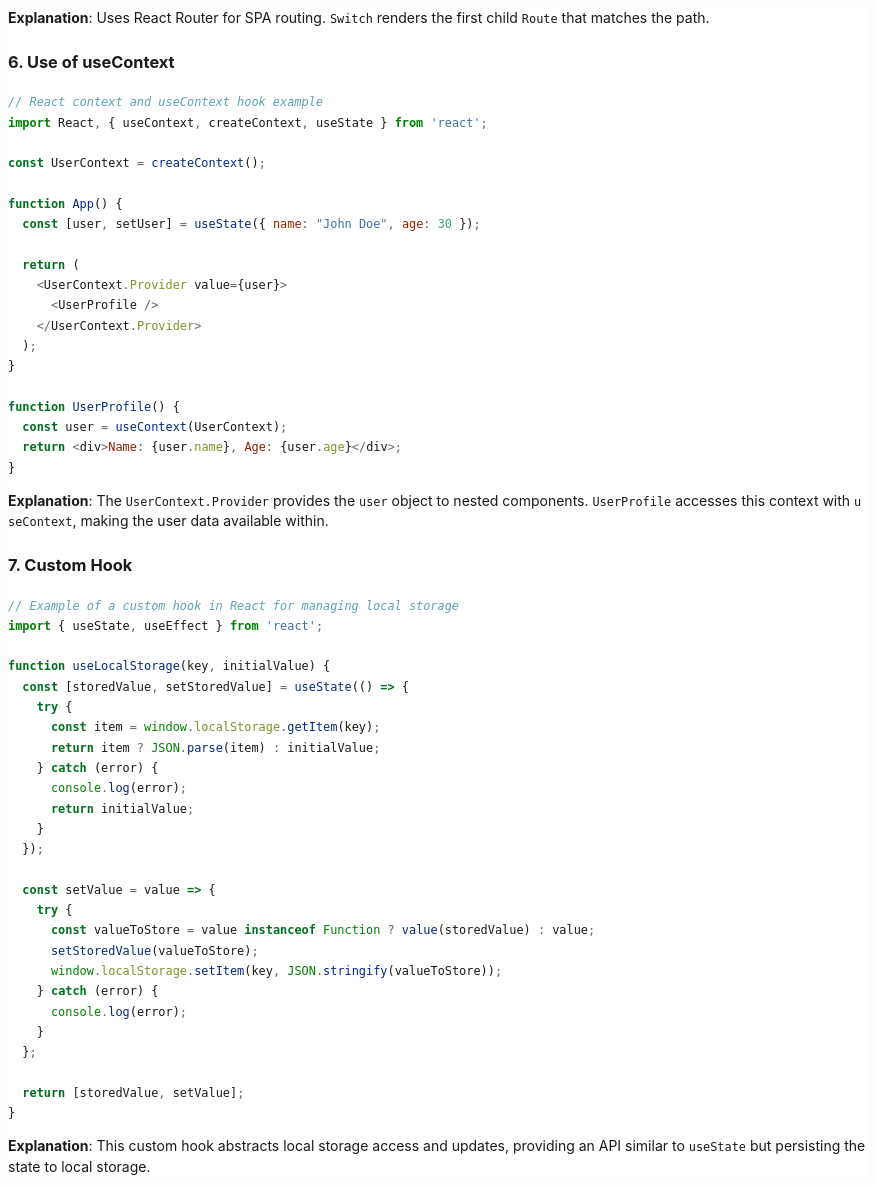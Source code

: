 **Explanation**: Uses React Router for SPA routing. `Switch` renders the first child `Route` that matches the path.


### 6. Use of useContext
```javascript
// React context and useContext hook example
import React, { useContext, createContext, useState } from 'react';

const UserContext = createContext();

function App() {
  const [user, setUser] = useState({ name: "John Doe", age: 30 });

  return (
    <UserContext.Provider value={user}>
      <UserProfile />
    </UserContext.Provider>
  );
}

function UserProfile() {
  const user = useContext(UserContext);
  return <div>Name: {user.name}, Age: {user.age}</div>;
}
```
**Explanation**: The `UserContext.Provider` provides the `user` object to nested components. `UserProfile` accesses this context with `useContext`, making the user data available within.

### 7. Custom Hook
```javascript
// Example of a custom hook in React for managing local storage
import { useState, useEffect } from 'react';

function useLocalStorage(key, initialValue) {
  const [storedValue, setStoredValue] = useState(() => {
    try {
      const item = window.localStorage.getItem(key);
      return item ? JSON.parse(item) : initialValue;
    } catch (error) {
      console.log(error);
      return initialValue;
    }
  });

  const setValue = value => {
    try {
      const valueToStore = value instanceof Function ? value(storedValue) : value;
      setStoredValue(valueToStore);
      window.localStorage.setItem(key, JSON.stringify(valueToStore));
    } catch (error) {
      console.log(error);
    }
  };

  return [storedValue, setValue];
}
```
**Explanation**: This custom hook abstracts local storage access and updates, providing an API similar to `useState` but persisting the state to local storage.
